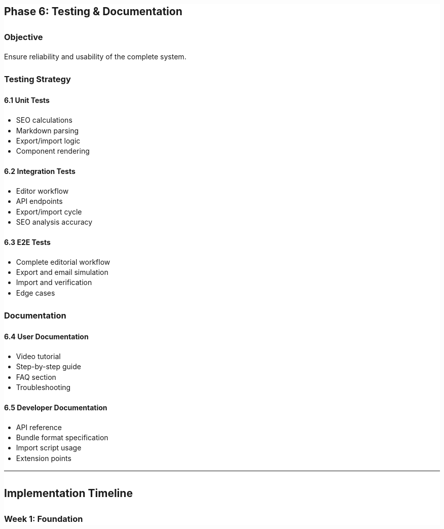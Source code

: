 
## Phase 6: Testing & Documentation

### Objective

Ensure reliability and usability of the complete system.

### Testing Strategy

#### 6.1 Unit Tests

- SEO calculations
- Markdown parsing
- Export/import logic
- Component rendering

#### 6.2 Integration Tests

- Editor workflow
- API endpoints
- Export/import cycle
- SEO analysis accuracy

#### 6.3 E2E Tests

- Complete editorial workflow
- Export and email simulation
- Import and verification
- Edge cases

### Documentation

#### 6.4 User Documentation

- Video tutorial
- Step-by-step guide
- FAQ section
- Troubleshooting

#### 6.5 Developer Documentation

- API reference
- Bundle format specification
- Import script usage
- Extension points

---

## Implementation Timeline

### Week 1: Foundation
